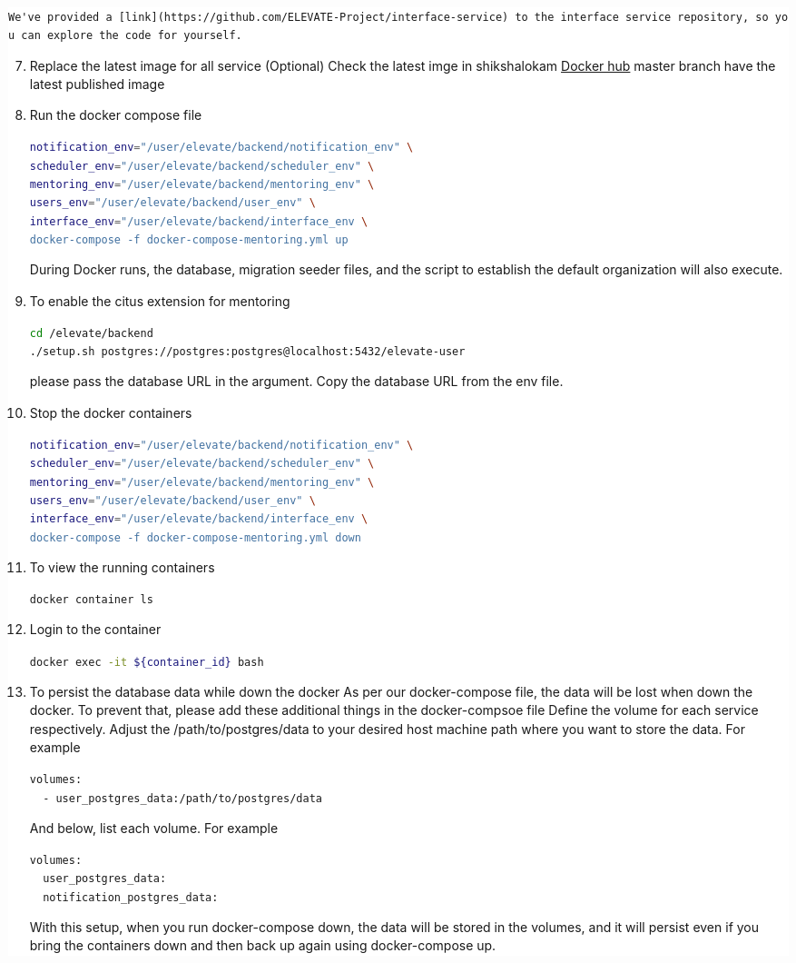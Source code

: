     We've provided a [link](https://github.com/ELEVATE-Project/interface-service) to the interface service repository, so you can explore the code for yourself.

7. Replace the latest image for all service (Optional)
   Check the latest imge in shikshalokam [Docker hub](https://hub.docker.com/r/shikshalokamqa/elevate-user/tags)
   master branch have the latest published image
8. Run the docker compose file

    ```bash
    notification_env="/user/elevate/backend/notification_env" \
    scheduler_env="/user/elevate/backend/scheduler_env" \
    mentoring_env="/user/elevate/backend/mentoring_env" \
    users_env="/user/elevate/backend/user_env" \
    interface_env="/user/elevate/backend/interface_env \
    docker-compose -f docker-compose-mentoring.yml up
    ```

    During Docker runs, the database, migration seeder files, and the script to establish the default organization will also execute.

9. To enable the citus extension for mentoring
    ```bash
    cd /elevate/backend
    ./setup.sh postgres://postgres:postgres@localhost:5432/elevate-user
    ```
    please pass the database URL in the argument. Copy the database URL from the env file.
10. Stop the docker containers
    ```bash
    notification_env="/user/elevate/backend/notification_env" \
    scheduler_env="/user/elevate/backend/scheduler_env" \
    mentoring_env="/user/elevate/backend/mentoring_env" \
    users_env="/user/elevate/backend/user_env" \
    interface_env="/user/elevate/backend/interface_env \
    docker-compose -f docker-compose-mentoring.yml down
    ```
11. To view the running containers
    ```bash
    docker container ls
    ```
12. Login to the container
    ```bash
    docker exec -it ${container_id} bash
    ```
13. To persist the database data while down the docker
    As per our docker-compose file, the data will be lost when down the docker. To prevent that, please add these additional things in the docker-compsoe file
    Define the volume for each service respectively. Adjust the /path/to/postgres/data to your desired host machine path where you want to store the data. For example
    ```bash
    volumes:
      - user_postgres_data:/path/to/postgres/data
    ```
    And below, list each volume. For example
    ```bash
    volumes:
      user_postgres_data:
      notification_postgres_data:
    ```
    With this setup, when you run docker-compose down, the data will be stored in the volumes, and it will persist even if you bring the containers down and then back up again using docker-compose up.
